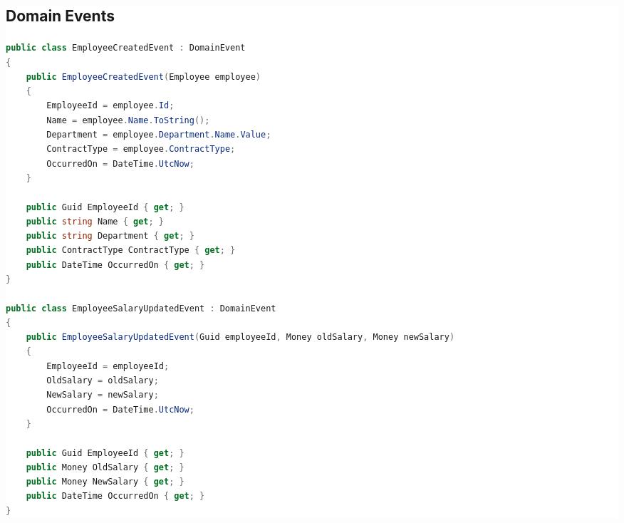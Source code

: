## Domain Events
```csharp
public class EmployeeCreatedEvent : DomainEvent
{
    public EmployeeCreatedEvent(Employee employee)
    {
        EmployeeId = employee.Id;
        Name = employee.Name.ToString();
        Department = employee.Department.Name.Value;
        ContractType = employee.ContractType;
        OccurredOn = DateTime.UtcNow;
    }

    public Guid EmployeeId { get; }
    public string Name { get; }
    public string Department { get; }
    public ContractType ContractType { get; }
    public DateTime OccurredOn { get; }
}

public class EmployeeSalaryUpdatedEvent : DomainEvent
{
    public EmployeeSalaryUpdatedEvent(Guid employeeId, Money oldSalary, Money newSalary)
    {
        EmployeeId = employeeId;
        OldSalary = oldSalary;
        NewSalary = newSalary;
        OccurredOn = DateTime.UtcNow;
    }

    public Guid EmployeeId { get; }
    public Money OldSalary { get; }
    public Money NewSalary { get; }
    public DateTime OccurredOn { get; }
}
```

